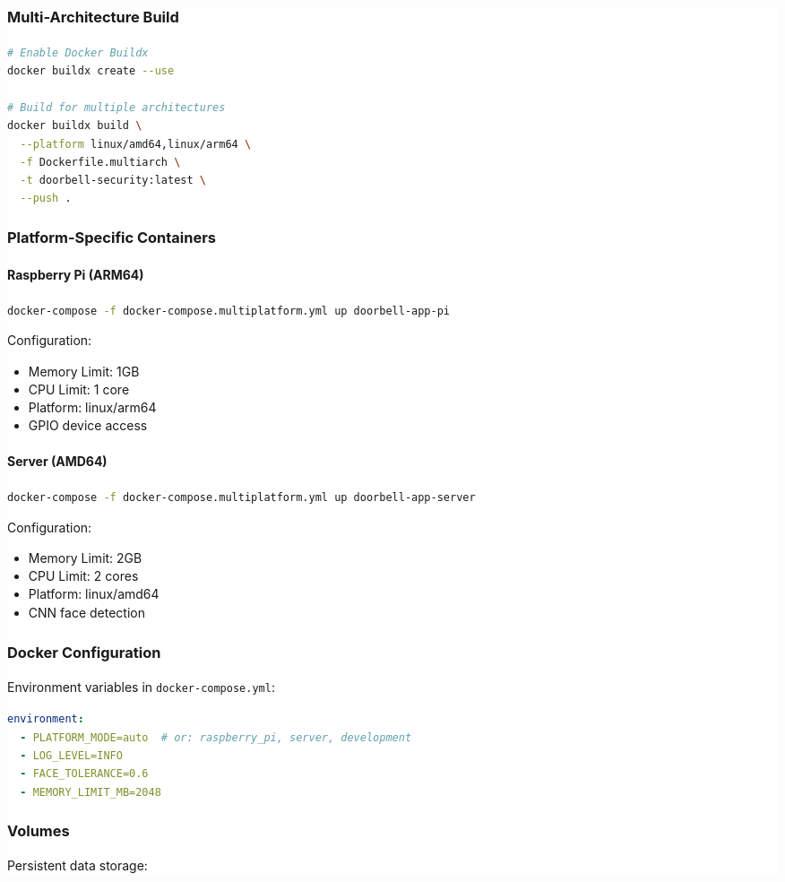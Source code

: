 ### Multi-Architecture Build

```bash
# Enable Docker Buildx
docker buildx create --use

# Build for multiple architectures
docker buildx build \
  --platform linux/amd64,linux/arm64 \
  -f Dockerfile.multiarch \
  -t doorbell-security:latest \
  --push .
```

### Platform-Specific Containers

#### Raspberry Pi (ARM64)

```bash
docker-compose -f docker-compose.multiplatform.yml up doorbell-app-pi
```

Configuration:
- Memory Limit: 1GB
- CPU Limit: 1 core
- Platform: linux/arm64
- GPIO device access

#### Server (AMD64)

```bash
docker-compose -f docker-compose.multiplatform.yml up doorbell-app-server
```

Configuration:
- Memory Limit: 2GB
- CPU Limit: 2 cores
- Platform: linux/amd64
- CNN face detection

### Docker Configuration

Environment variables in `docker-compose.yml`:

```yaml
environment:
  - PLATFORM_MODE=auto  # or: raspberry_pi, server, development
  - LOG_LEVEL=INFO
  - FACE_TOLERANCE=0.6
  - MEMORY_LIMIT_MB=2048
```

### Volumes

Persistent data storage:
